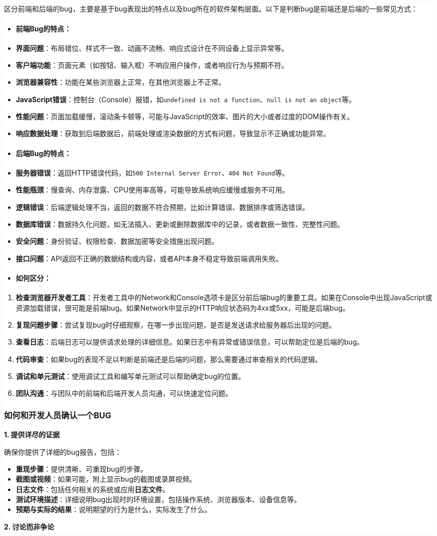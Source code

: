 区分前端和后端的bug，主要是基于bug表现出的特点以及bug所在的软件架构层面。以下是判断bug是前端还是后端的一些常见方式：

- #### 前端Bug的特点：

- **界面问题**：布局错位、样式不一致、动画不流畅、响应式设计在不同设备上显示异常等。

- **客户端功能**：页面元素（如按钮、输入框）不响应用户操作，或者响应行为与预期不符。

- **浏览器兼容性**：功能在某些浏览器上正常，在其他浏览器上不正常。

- **JavaScript错误**：控制台（Console）报错，如`undefined is not a function`、`null is not an object`等。

- **性能问题**：页面加载缓慢，滚动条卡顿等，可能与JavaScript的效率、图片的大小或者过度的DOM操作有关。

- **响应数据处理**：获取到后端数据后，前端处理或渲染数据的方式有问题，导致显示不正确或功能异常。

  

- #### 后端Bug的特点：

- **服务器错误**：返回HTTP错误代码，如`500 Internal Server Error`、`404 Not Found`等。

- **性能瓶颈**：慢查询、内存泄露、CPU使用率高等，可能导致系统响应缓慢或服务不可用。

- **逻辑错误**：后端逻辑处理不当，返回的数据不符合预期，比如计算错误、数据排序或筛选错误。

- **数据库错误**：数据持久化问题，如无法插入、更新或删除数据库中的记录，或者数据一致性、完整性问题。

- **安全问题**：身份验证、权限检查、数据加密等安全措施出现问题。

- **接口问题**：API返回不正确的数据结构或内容，或者API本身不稳定导致前端调用失败。

  

- #### 如何区分：

1. **检查浏览器开发者工具**：开发者工具中的Network和Console选项卡是区分前后端bug的重要工具。如果在Console中出现JavaScript或资源加载错误，很可能是前端bug。如果Network中显示的HTTP响应状态码为4xx或5xx，可能是后端bug。

2. **复现问题步骤**：尝试复现bug时仔细观察，在哪一步出现问题，是否是发送请求给服务器后出现的问题。

3. **查看日志**：后端日志可以提供请求处理的详细信息。如果日志中有异常或错误信息，可以帮助定位是后端的bug。

4. **代码审查**：如果bug的表现不足以判断是前端还是后端的问题，那么需要通过审查相关的代码逻辑。

5. **调试和单元测试**：使用调试工具和编写单元测试可以帮助确定bug的位置。

6. **团队沟通**：与团队中的前端和后端开发人员沟通，可以快速定位问题。

   

### 如何和开发人员确认一个BUG

**1. 提供详尽的证据**

确保你提供了详细的bug报告，包括：

- **重现步骤**：提供清晰、可重现bug的步骤。
- **截图或视频**：如果可能，附上显示bug的截图或录屏视频。
- **日志文件**：包括任何相关的系统或应用**日志文件**。
- **测试环境描述**：详细说明bug出现时的环境设置，包括操作系统、浏览器版本、设备信息等。
- **预期与实际的结果**：说明期望的行为是什么，实际发生了什么。

**2. 讨论而非争论**

